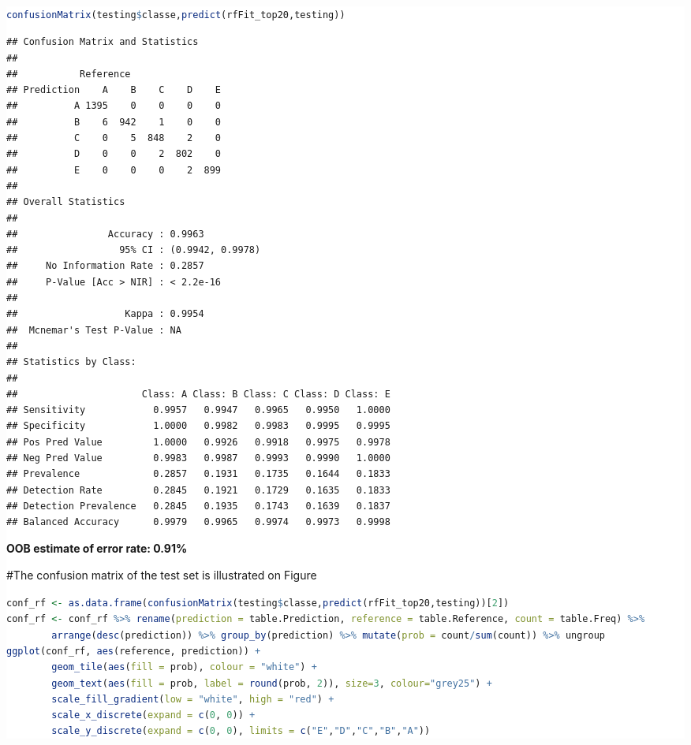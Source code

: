 ```r
confusionMatrix(testing$classe,predict(rfFit_top20,testing))
```

```
## Confusion Matrix and Statistics
## 
##           Reference
## Prediction    A    B    C    D    E
##          A 1395    0    0    0    0
##          B    6  942    1    0    0
##          C    0    5  848    2    0
##          D    0    0    2  802    0
##          E    0    0    0    2  899
## 
## Overall Statistics
##                                           
##                Accuracy : 0.9963          
##                  95% CI : (0.9942, 0.9978)
##     No Information Rate : 0.2857          
##     P-Value [Acc > NIR] : < 2.2e-16       
##                                           
##                   Kappa : 0.9954          
##  Mcnemar's Test P-Value : NA              
## 
## Statistics by Class:
## 
##                      Class: A Class: B Class: C Class: D Class: E
## Sensitivity            0.9957   0.9947   0.9965   0.9950   1.0000
## Specificity            1.0000   0.9982   0.9983   0.9995   0.9995
## Pos Pred Value         1.0000   0.9926   0.9918   0.9975   0.9978
## Neg Pred Value         0.9983   0.9987   0.9993   0.9990   1.0000
## Prevalence             0.2857   0.1931   0.1735   0.1644   0.1833
## Detection Rate         0.2845   0.1921   0.1729   0.1635   0.1833
## Detection Prevalence   0.2845   0.1935   0.1743   0.1639   0.1837
## Balanced Accuracy      0.9979   0.9965   0.9974   0.9973   0.9998
```
**OOB estimate of  error rate: 0.91%**

#The confusion matrix of the test set is illustrated on Figure 

```r
conf_rf <- as.data.frame(confusionMatrix(testing$classe,predict(rfFit_top20,testing))[2])
conf_rf <- conf_rf %>% rename(prediction = table.Prediction, reference = table.Reference, count = table.Freq) %>% 
        arrange(desc(prediction)) %>% group_by(prediction) %>% mutate(prob = count/sum(count)) %>% ungroup
ggplot(conf_rf, aes(reference, prediction)) + 
        geom_tile(aes(fill = prob), colour = "white") + 
        geom_text(aes(fill = prob, label = round(prob, 2)), size=3, colour="grey25") +
        scale_fill_gradient(low = "white", high = "red") +
        scale_x_discrete(expand = c(0, 0)) +
        scale_y_discrete(expand = c(0, 0), limits = c("E","D","C","B","A")) 
```
